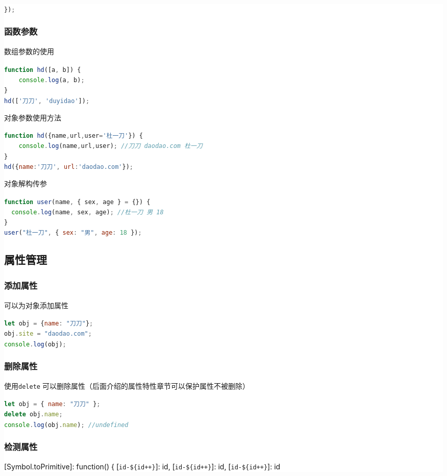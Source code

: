 ```js
});
```

### 函数参数

数组参数的使用

```js
function hd([a, b]) {
	console.log(a, b);
}
hd(['刀刀', 'duyidao']);
```

对象参数使用方法

```js
function hd({name,url,user='杜一刀'}) {
	console.log(name,url,user); //刀刀 daodao.com 杜一刀
}
hd({name:'刀刀', url:'daodao.com'});
```

对象解构传参

```js
function user(name, { sex, age } = {}) {
  console.log(name, sex, age); //杜一刀 男 18
}
user("杜一刀", { sex: "男", age: 18 });
```

## 属性管理

### 添加属性

可以为对象添加属性

```js
let obj = {name: "刀刀"};
obj.site = "daodao.com";
console.log(obj);
```

### 删除属性

使用`delete` 可以删除属性（后面介绍的属性特性章节可以保护属性不被删除）

```js
let obj = { name: "刀刀" };
delete obj.name;
console.log(obj.name); //undefined
```

### 检测属性


  [Symbol.toPrimitive]: function() {
  [`id-${id++}`]: id,
  [`id-${id++}`]: id,
  [`id-${id++}`]: id